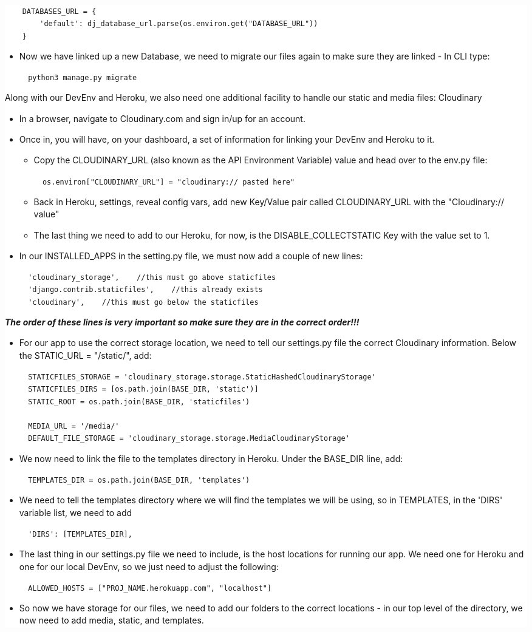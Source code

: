         DATABASES_URL = {
            'default': dj_database_url.parse(os.environ.get("DATABASE_URL"))
        }

- Now we have linked up a new Database, we need to migrate our files again to make sure they are linked - In CLI type:

        python3 manage.py migrate

Along with our DevEnv and Heroku, we also need one additional facility to handle our static and media files: Cloudinary

- In a browser, navigate to Cloudinary.com and sign in/up for an account.
- Once in, you will have, on your dashboard, a set of information for linking your DevEnv and Heroku to it.
    - Copy the CLOUDINARY_URL (also known as the API Environment Variable) value and head over to the env.py file:

            os.environ["CLOUDINARY_URL"] = "cloudinary:// pasted here"

    - Back in Heroku, settings, reveal config vars, add new Key/Value pair called CLOUDINARY_URL with the "Cloudinary:// value"
    - The last thing we need to add to our Heroku, for now, is the DISABLE_COLLECTSTATIC Key with the value set to 1.

- In our INSTALLED_APPS in the setting.py file, we must now add a couple of new lines:

        'cloudinary_storage',    //this must go above staticfiles
        'django.contrib.staticfiles',    //this already exists
        'cloudinary',    //this must go below the staticfiles

***The order of these lines is very important so make sure they are in the correct order!!!***

- For our app to use the correct storage location, we need to tell our settings.py file the correct Cloudinary information. Below the STATIC_URL = "/static/", add:

        STATICFILES_STORAGE = 'cloudinary_storage.storage.StaticHashedCloudinaryStorage'
        STATICFILES_DIRS = [os.path.join(BASE_DIR, 'static')]
        STATIC_ROOT = os.path.join(BASE_DIR, 'staticfiles')

        MEDIA_URL = '/media/'
        DEFAULT_FILE_STORAGE = 'cloudinary_storage.storage.MediaCloudinaryStorage'

- We now need to link the file to the templates directory in Heroku. Under the BASE_DIR line, add:

        TEMPLATES_DIR = os.path.join(BASE_DIR, 'templates')

- We need to tell the templates directory where we will find the templates we will be using, so in TEMPLATES, in the 'DIRS' variable list, we need to add 

        'DIRS': [TEMPLATES_DIR],

- The last thing in our settings.py file we need to include, is the host locations for running our app. We need one for Heroku and one for our local DevEnv, so we just need to adjust the following:

        ALLOWED_HOSTS = ["PROJ_NAME.herokuapp.com", "localhost"]

- So now we have storage for our files, we need to add our folders to the correct locations - in our top level of the directory, we now need to add media, static, and templates.
